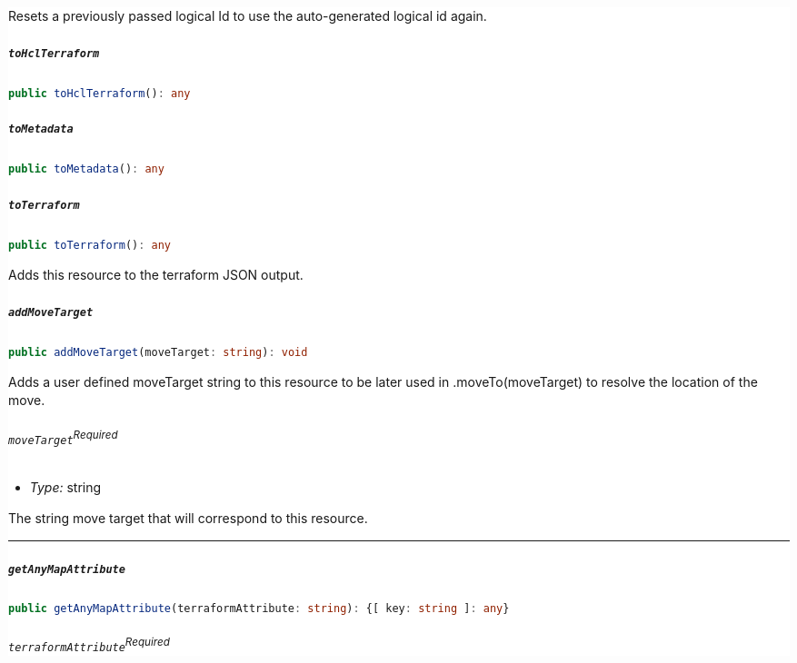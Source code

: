 Resets a previously passed logical Id to use the auto-generated logical id again.

##### `toHclTerraform` <a name="toHclTerraform" id="@cdktf/aws-cdk.lbSslNegotiationPolicy.LbSslNegotiationPolicy.toHclTerraform"></a>

```typescript
public toHclTerraform(): any
```

##### `toMetadata` <a name="toMetadata" id="@cdktf/aws-cdk.lbSslNegotiationPolicy.LbSslNegotiationPolicy.toMetadata"></a>

```typescript
public toMetadata(): any
```

##### `toTerraform` <a name="toTerraform" id="@cdktf/aws-cdk.lbSslNegotiationPolicy.LbSslNegotiationPolicy.toTerraform"></a>

```typescript
public toTerraform(): any
```

Adds this resource to the terraform JSON output.

##### `addMoveTarget` <a name="addMoveTarget" id="@cdktf/aws-cdk.lbSslNegotiationPolicy.LbSslNegotiationPolicy.addMoveTarget"></a>

```typescript
public addMoveTarget(moveTarget: string): void
```

Adds a user defined moveTarget string to this resource to be later used in .moveTo(moveTarget) to resolve the location of the move.

###### `moveTarget`<sup>Required</sup> <a name="moveTarget" id="@cdktf/aws-cdk.lbSslNegotiationPolicy.LbSslNegotiationPolicy.addMoveTarget.parameter.moveTarget"></a>

- *Type:* string

The string move target that will correspond to this resource.

---

##### `getAnyMapAttribute` <a name="getAnyMapAttribute" id="@cdktf/aws-cdk.lbSslNegotiationPolicy.LbSslNegotiationPolicy.getAnyMapAttribute"></a>

```typescript
public getAnyMapAttribute(terraformAttribute: string): {[ key: string ]: any}
```

###### `terraformAttribute`<sup>Required</sup> <a name="terraformAttribute" id="@cdktf/aws-cdk.lbSslNegotiationPolicy.LbSslNegotiationPolicy.getAnyMapAttribute.parameter.terraformAttribute"></a>

